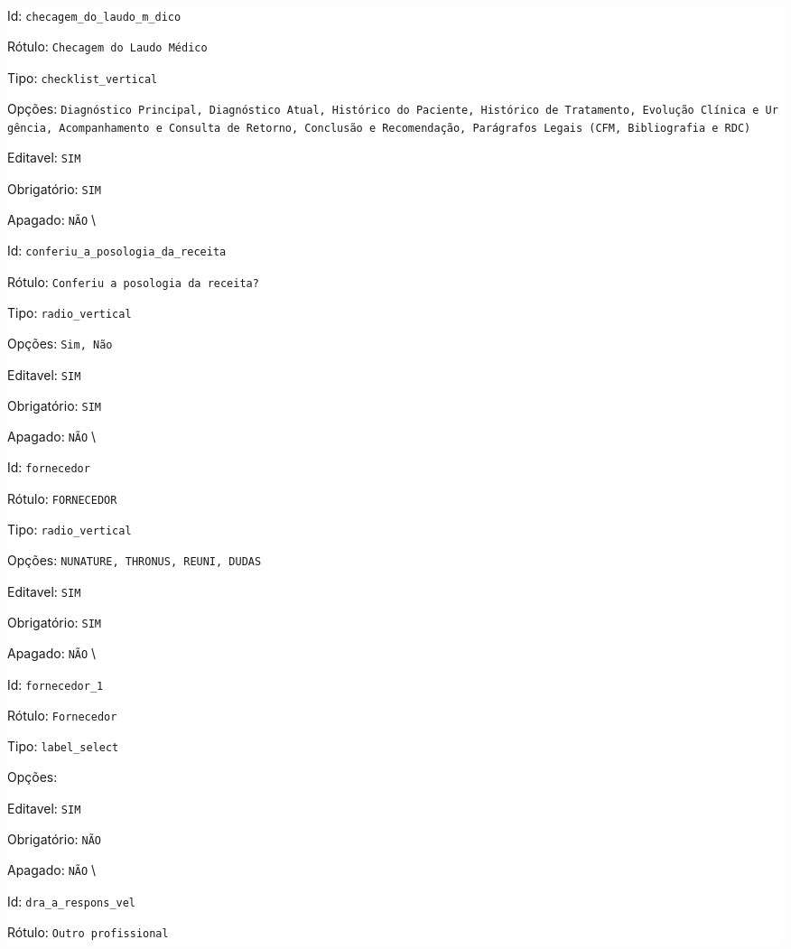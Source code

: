Id: ```checagem_do_laudo_m_dico```

Rótulo: ```Checagem do Laudo Médico```

Tipo: ```checklist_vertical```

Opções: ```Diagnóstico Principal, Diagnóstico Atual, Histórico do Paciente, Histórico de Tratamento, Evolução Clínica e Urgência, Acompanhamento e Consulta de Retorno, Conclusão e Recomendação, Parágrafos Legais (CFM, Bibliografia e RDC) ```

Editavel: ```SIM```

Obrigatório: ```SIM```

Apagado: ```NÃO``` \


Id: ```conferiu_a_posologia_da_receita```

Rótulo: ```Conferiu a posologia da receita?```

Tipo: ```radio_vertical```

Opções: ```Sim, Não ```

Editavel: ```SIM```

Obrigatório: ```SIM```

Apagado: ```NÃO``` \


Id: ```fornecedor```

Rótulo: ```FORNECEDOR```

Tipo: ```radio_vertical```

Opções: ```NUNATURE, THRONUS, REUNI, DUDAS ```

Editavel: ```SIM```

Obrigatório: ```SIM```

Apagado: ```NÃO``` \


Id: ```fornecedor_1```

Rótulo: ```Fornecedor```

Tipo: ```label_select```

Opções: ``` ```

Editavel: ```SIM```

Obrigatório: ```NÃO```

Apagado: ```NÃO``` \


Id: ```dra_a_respons_vel```

Rótulo: ```Outro profissional```
